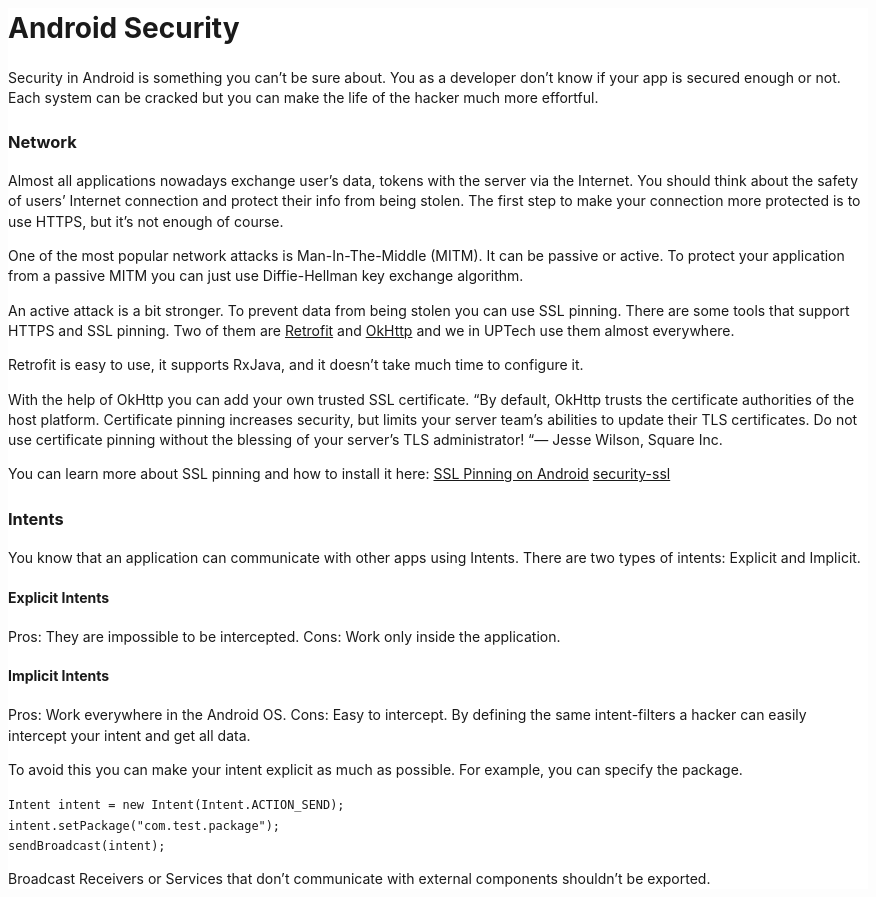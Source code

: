 # Android   Security

Security in Android is something you can’t be sure about. You as a developer don’t know if your app is secured enough or not. 
Each system can be cracked but you can make the life of the hacker much more effortful.

### Network
Almost all applications nowadays exchange user’s data, tokens with the server via the Internet.
You should think about the safety of users’ Internet connection and protect their info from being stolen.
The first step to make your connection more protected is to use HTTPS, but it’s not enough of course.

One of the most popular network attacks is Man-In-The-Middle (MITM). It can be passive or active.
To protect your application from a passive MITM you can just use Diffie-Hellman key exchange algorithm.

An active attack is a bit stronger. To prevent data from being stolen you can use SSL pinning.
There are some tools that support HTTPS and SSL pinning. 
Two of them are [Retrofit](https://square.github.io/retrofit/) and [OkHttp](http://square.github.io/okhttp/) and we in UPTech use them almost everywhere.

Retrofit is easy to use, it supports RxJava, and it doesn’t take much time to configure it.

With the help of OkHttp you can add your own trusted SSL certificate.
“By default, OkHttp trusts the certificate authorities of the host platform. 
Certificate pinning increases security, but limits your server team’s abilities to update their TLS certificates. 
Do not use certificate pinning without the blessing of your server’s TLS administrator! “— Jesse Wilson, Square Inc.

You can learn more about SSL pinning and how to install it here:
[SSL Pinning on Android](https://medium.com/@richa123/ssl-pinning-on-android-8baa822e3bd5#.xyiz8mf06)
[security-ssl](https://developer.android.com/training/articles/security-ssl.html)

### Intents
You know that an application can communicate with other apps using Intents. There are two types of intents: Explicit and Implicit.
#### Explicit Intents
Pros: They are impossible to be intercepted.
Cons: Work only inside the application.
#### Implicit Intents
Pros: Work everywhere in the Android OS.
Cons: Easy to intercept.
By defining the same intent-filters a hacker can easily intercept your intent and get all data.

To avoid this you can make your intent explicit as much as possible. For example, you can specify the package.

    Intent intent = new Intent(Intent.ACTION_SEND);
    intent.setPackage("com.test.package");
    sendBroadcast(intent);
Broadcast Receivers or Services that don’t communicate with external components shouldn’t be exported.
    <service
        android:name=".service.SomeService"
        android:enabled="true"
        android:exported="false">
